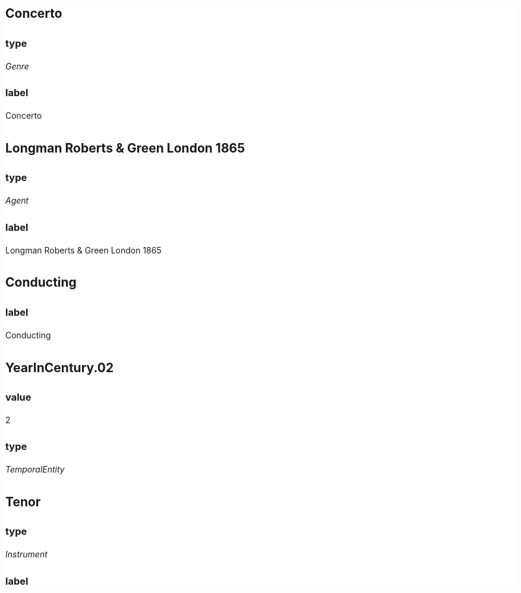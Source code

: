 ## Concerto

### type


*Genre*

### label


Concerto

## Longman Roberts & Green London 1865

### type


*Agent*

### label


Longman Roberts & Green London 1865

## Conducting

### label


Conducting

## YearInCentury.02

### value


2

### type


*TemporalEntity*

## Tenor

### type


*Instrument*

### label

